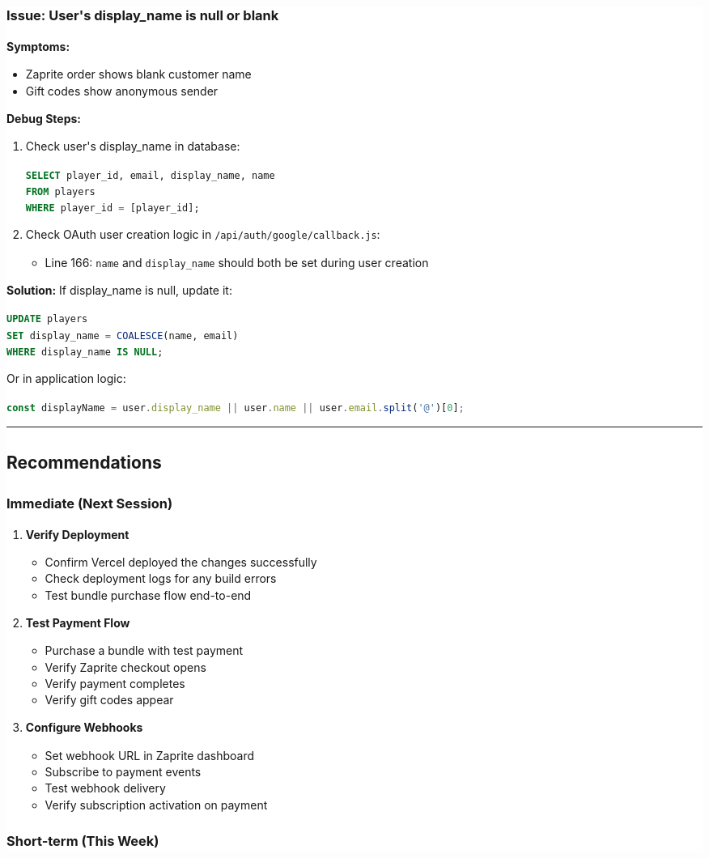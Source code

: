 ### Issue: User's display_name is null or blank

**Symptoms:**
- Zaprite order shows blank customer name
- Gift codes show anonymous sender

**Debug Steps:**
1. Check user's display_name in database:
   ```sql
   SELECT player_id, email, display_name, name
   FROM players
   WHERE player_id = [player_id];
   ```

2. Check OAuth user creation logic in `/api/auth/google/callback.js`:
   - Line 166: `name` and `display_name` should both be set during user creation

**Solution:**
If display_name is null, update it:
```sql
UPDATE players
SET display_name = COALESCE(name, email)
WHERE display_name IS NULL;
```

Or in application logic:
```javascript
const displayName = user.display_name || user.name || user.email.split('@')[0];
```

---

## Recommendations

### Immediate (Next Session)

1. **Verify Deployment**
   - Confirm Vercel deployed the changes successfully
   - Check deployment logs for any build errors
   - Test bundle purchase flow end-to-end

2. **Test Payment Flow**
   - Purchase a bundle with test payment
   - Verify Zaprite checkout opens
   - Verify payment completes
   - Verify gift codes appear

3. **Configure Webhooks**
   - Set webhook URL in Zaprite dashboard
   - Subscribe to payment events
   - Test webhook delivery
   - Verify subscription activation on payment

### Short-term (This Week)

